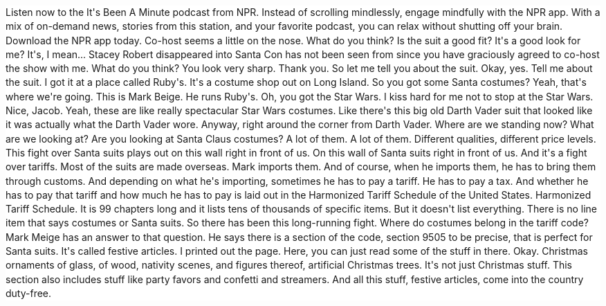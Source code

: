 Listen now to the It's Been A Minute podcast from NPR.
Instead of scrolling mindlessly,
engage mindfully with the NPR app.
With a mix of on-demand news,
stories from this station, and your favorite podcast,
you can relax without shutting off your brain.
Download the NPR app today.
Co-host seems a little on the nose.
What do you think? Is the suit a good fit?
It's a good look for me?
It's, I mean...
Stacey Robert disappeared into Santa Con
has not been seen from since you have graciously agreed
to co-host the show with me.
What do you think?
You look very sharp.
Thank you.
So let me tell you about the suit.
Okay, yes. Tell me about the suit.
I got it at a place called Ruby's.
It's a costume shop out on Long Island.
So you got some Santa costumes?
Yeah, that's where we're going.
This is Mark Beige. He runs Ruby's.
Oh, you got the Star Wars.
I kiss hard for me not to stop at the Star Wars.
Nice, Jacob.
Yeah, these are like really spectacular Star Wars costumes.
Like there's this big old Darth Vader suit
that looked like it was actually what the Darth Vader wore.
Anyway, right around the corner from Darth Vader.
Where are we standing now? What are we looking at?
Are you looking at Santa Claus costumes?
A lot of them.
A lot of them. Different qualities, different price levels.
This fight over Santa suits plays out on this wall right in front of us.
On this wall of Santa suits right in front of us.
And it's a fight over tariffs.
Most of the suits are made overseas.
Mark imports them.
And of course, when he imports them,
he has to bring them through customs.
And depending on what he's importing,
sometimes he has to pay a tariff.
He has to pay a tax.
And whether he has to pay that tariff and how much he has to pay
is laid out in the Harmonized Tariff Schedule of the United States.
Harmonized Tariff Schedule.
It is 99 chapters long and it lists tens of thousands of specific items.
But it doesn't list everything.
There is no line item that says costumes or Santa suits.
So there has been this long-running fight.
Where do costumes belong in the tariff code?
Mark Meige has an answer to that question.
He says there is a section of the code, section 9505 to be precise,
that is perfect for Santa suits.
It's called festive articles.
I printed out the page.
Here, you can just read some of the stuff in there.
Okay. Christmas ornaments of glass, of wood, nativity scenes,
and figures thereof, artificial Christmas trees.
It's not just Christmas stuff.
This section also includes stuff like party favors and confetti and streamers.
And all this stuff, festive articles, come into the country duty-free.